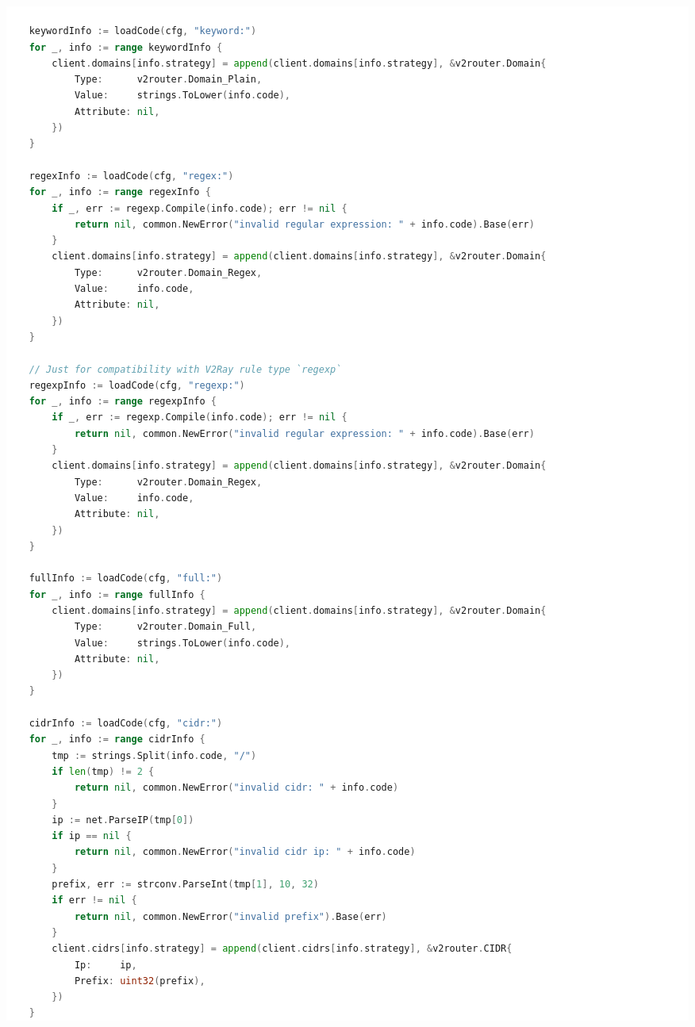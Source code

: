 ```go

	keywordInfo := loadCode(cfg, "keyword:")
	for _, info := range keywordInfo {
		client.domains[info.strategy] = append(client.domains[info.strategy], &v2router.Domain{
			Type:      v2router.Domain_Plain,
			Value:     strings.ToLower(info.code),
			Attribute: nil,
		})
	}

	regexInfo := loadCode(cfg, "regex:")
	for _, info := range regexInfo {
		if _, err := regexp.Compile(info.code); err != nil {
			return nil, common.NewError("invalid regular expression: " + info.code).Base(err)
		}
		client.domains[info.strategy] = append(client.domains[info.strategy], &v2router.Domain{
			Type:      v2router.Domain_Regex,
			Value:     info.code,
			Attribute: nil,
		})
	}

	// Just for compatibility with V2Ray rule type `regexp`
	regexpInfo := loadCode(cfg, "regexp:")
	for _, info := range regexpInfo {
		if _, err := regexp.Compile(info.code); err != nil {
			return nil, common.NewError("invalid regular expression: " + info.code).Base(err)
		}
		client.domains[info.strategy] = append(client.domains[info.strategy], &v2router.Domain{
			Type:      v2router.Domain_Regex,
			Value:     info.code,
			Attribute: nil,
		})
	}

	fullInfo := loadCode(cfg, "full:")
	for _, info := range fullInfo {
		client.domains[info.strategy] = append(client.domains[info.strategy], &v2router.Domain{
			Type:      v2router.Domain_Full,
			Value:     strings.ToLower(info.code),
			Attribute: nil,
		})
	}

	cidrInfo := loadCode(cfg, "cidr:")
	for _, info := range cidrInfo {
		tmp := strings.Split(info.code, "/")
		if len(tmp) != 2 {
			return nil, common.NewError("invalid cidr: " + info.code)
		}
		ip := net.ParseIP(tmp[0])
		if ip == nil {
			return nil, common.NewError("invalid cidr ip: " + info.code)
		}
		prefix, err := strconv.ParseInt(tmp[1], 10, 32)
		if err != nil {
			return nil, common.NewError("invalid prefix").Base(err)
		}
		client.cidrs[info.strategy] = append(client.cidrs[info.strategy], &v2router.CIDR{
			Ip:     ip,
			Prefix: uint32(prefix),
		})
	}
```